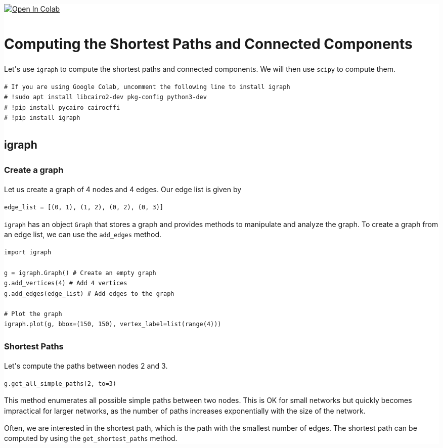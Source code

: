 <a target="_blank" href="https://colab.research.google.com/github/skojaku/adv-net-sci/blob/main/notebooks/exercise-m02-small-world.ipynb">
  <img src="https://colab.research.google.com/assets/colab-badge.svg" alt="Open In Colab"/>
</a>

# Computing the Shortest Paths and Connected Components

Let's use `igraph` to compute the shortest paths and connected components. We will then use `scipy` to compute them.

```{code-cell} ipython3
# If you are using Google Colab, uncomment the following line to install igraph
# !sudo apt install libcairo2-dev pkg-config python3-dev
# !pip install pycairo cairocffi
# !pip install igraph
```

## igraph

### Create a graph

Let us create a graph of 4 nodes and 4 edges. Our edge list is given by

```{code-cell} ipython3
edge_list = [(0, 1), (1, 2), (0, 2), (0, 3)]
```

`igraph` has an object `Graph` that stores a graph and provides methods to manipulate and analyze the graph. To create a graph from an edge list, we can use the `add_edges` method.

```{code-cell} ipython3
import igraph

g = igraph.Graph() # Create an empty graph
g.add_vertices(4) # Add 4 vertices
g.add_edges(edge_list) # Add edges to the graph

# Plot the graph
igraph.plot(g, bbox=(150, 150), vertex_label=list(range(4)))
```

### Shortest Paths

Let's compute the paths between nodes 2 and 3.

```{code-cell} ipython3
g.get_all_simple_paths(2, to=3)
```

This method enumerates all possible simple paths between two nodes. This is OK for small networks but quickly becomes impractical for larger networks, as the number of paths increases exponentially with the size of the network.

Often, we are interested in the shortest path, which is the path with the smallest number of edges. The shortest path can be computed by using the `get_shortest_paths` method.
